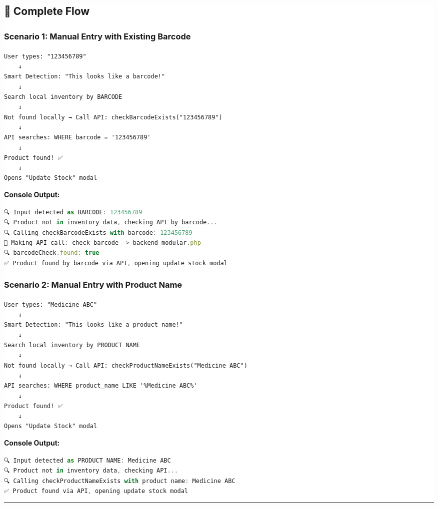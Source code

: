 ## 🔄 **Complete Flow**

### **Scenario 1: Manual Entry with Existing Barcode**

```
User types: "123456789"
    ↓
Smart Detection: "This looks like a barcode!"
    ↓
Search local inventory by BARCODE
    ↓
Not found locally → Call API: checkBarcodeExists("123456789")
    ↓
API searches: WHERE barcode = '123456789'
    ↓
Product found! ✅
    ↓
Opens "Update Stock" modal
```

**Console Output:**
```javascript
🔍 Input detected as BARCODE: 123456789
🔍 Product not in inventory data, checking API by barcode...
🔍 Calling checkBarcodeExists with barcode: 123456789
🔗 Making API call: check_barcode -> backend_modular.php
🔍 barcodeCheck.found: true
✅ Product found by barcode via API, opening update stock modal
```

### **Scenario 2: Manual Entry with Product Name**

```
User types: "Medicine ABC"
    ↓
Smart Detection: "This looks like a product name!"
    ↓
Search local inventory by PRODUCT NAME
    ↓
Not found locally → Call API: checkProductNameExists("Medicine ABC")
    ↓
API searches: WHERE product_name LIKE '%Medicine ABC%'
    ↓
Product found! ✅
    ↓
Opens "Update Stock" modal
```

**Console Output:**
```javascript
🔍 Input detected as PRODUCT NAME: Medicine ABC
🔍 Product not in inventory data, checking API...
🔍 Calling checkProductNameExists with product name: Medicine ABC
✅ Product found via API, opening update stock modal
```

---